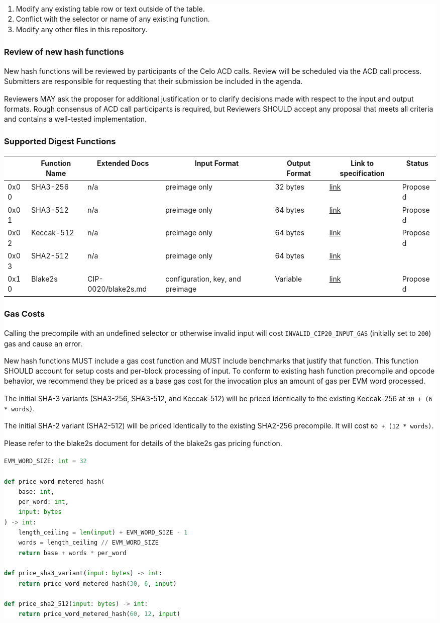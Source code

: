 1. Modify any existing table row or text outside of the table.
1. Conflict with the selector or name of any existing function.
1. Modify any other files in this repository.

### Review of new hash functions

New hash functions will be reviewed by participants of the Celo ACD calls.
Review will be scheduled via the ACD call process. Submitters are responsible
for requesting that their submission be included in the agenda.

Reviewers MAY ask the proposer for additional justification or to clarify
decisions made with respect to the input and output formats. Rough consensus of
ACD call participants is required, but Reviewers SHOULD accept any proposal
that meets all criteria and contains a well-tested implementation.

### Supported Digest Functions



|      | Function Name | Extended Docs       | Input Format                     | Output Format | Link to specification                                            | Status   |
| ---- | ------------- | ------------------- | -------------------------------- | ------------- | ---------------------------------------------------------------- | -------- |
| 0x00 | SHA3-256      | n/a                 | preimage only                    | 32 bytes      | [link](https://nvlpubs.nist.gov/nistpubs/FIPS/NIST.FIPS.202.pdf) | Proposed |
| 0x01 | SHA3-512      | n/a                 | preimage only                    | 64 bytes      | [link](https://nvlpubs.nist.gov/nistpubs/FIPS/NIST.FIPS.202.pdf) | Proposed |
| 0x02 | Keccak-512    | n/a                 | preimage only                    | 64 bytes      | [link](https://nvlpubs.nist.gov/nistpubs/FIPS/NIST.FIPS.202.pdf) | Proposed |
| 0x03 | SHA2-512      | n/a                 | preimage only                    | 64 bytes      | [link](https://tools.ietf.org/html/rfc6234)                      |          |
| 0x10 | Blake2s       | CIP-0020/blake2s.md | configuration, key, and preimage | Variable      | [link](https://www.blake2.net/blake2.pdf)                        | Proposed |

### Gas Costs

Calling the precompile with an undefined selector or otherwise invalid input
will cost `INVALID_CIP20_INPUT_GAS` (initially set to `200`) gas and cause an
error.

New hash functions MUST include a gas cost function and MUST include benchmarks
that justify that function. This function SHOULD account for setup costs and
per-block processing of input. To conform to existing hash function precompile
and opcode behavior, we recommend they be priced as a base gas cost for the
invocation plus an amount of gas per EVM word processed.

The initial SHA-3 variants (SHA3-256, SHA3-512, and Keccak-512) will be priced
identically to the existing Keccak-256 at `30 + (6 * words)`.

The initial SHA-2 variant (SHA2-512) will be priced identically to the existing
SHA2-256 precompile. It will cost `60 + (12 * words)`.

Please refer to the blake2s document for details of the blake2s gas pricing
function.

```python
EVM_WORD_SIZE: int = 32

def price_word_metered_hash(
	base: int,
	per_word: int,
	input: bytes
) -> int:
    length_ceiling = len(input) + EVM_WORD_SIZE - 1
    words = length_ceiling // EVM_WORD_SIZE
    return base + words * per_word

def price_sha3_variant(input: bytes) -> int:
    return price_word_metered_hash(30, 6, input)

def price_sha2_512(input: bytes) -> int:
    return price_word_metered_hash(60, 12, input)
```